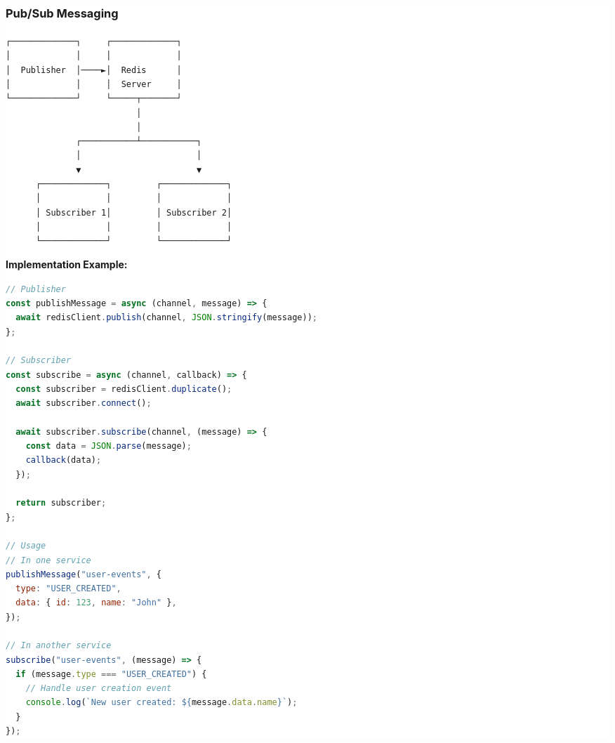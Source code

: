 ### Pub/Sub Messaging

```
┌─────────────┐     ┌─────────────┐
│             │     │             │
│  Publisher  │────►│  Redis      │
│             │     │  Server     │
└─────────────┘     └─────┬───────┘
                          │
                          │
              ┌───────────┴───────────┐
              │                       │
              ▼                       ▼
      ┌─────────────┐         ┌─────────────┐
      │             │         │             │
      │ Subscriber 1│         │ Subscriber 2│
      │             │         │             │
      └─────────────┘         └─────────────┘
```

**Implementation Example:**

```javascript
// Publisher
const publishMessage = async (channel, message) => {
  await redisClient.publish(channel, JSON.stringify(message));
};

// Subscriber
const subscribe = async (channel, callback) => {
  const subscriber = redisClient.duplicate();
  await subscriber.connect();

  await subscriber.subscribe(channel, (message) => {
    const data = JSON.parse(message);
    callback(data);
  });

  return subscriber;
};

// Usage
// In one service
publishMessage("user-events", {
  type: "USER_CREATED",
  data: { id: 123, name: "John" },
});

// In another service
subscribe("user-events", (message) => {
  if (message.type === "USER_CREATED") {
    // Handle user creation event
    console.log(`New user created: ${message.data.name}`);
  }
});
```
